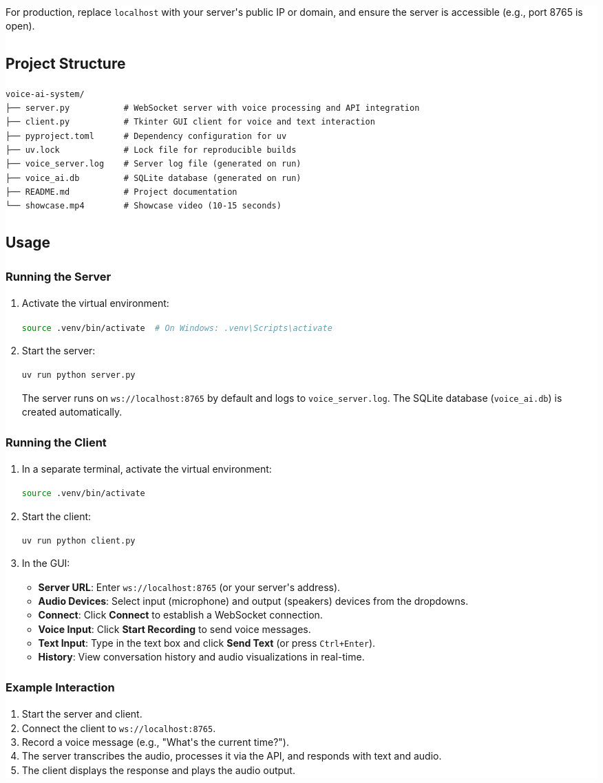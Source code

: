 For production, replace `localhost` with your server's public IP or domain, and ensure the server is accessible (e.g., port 8765 is open).

## Project Structure

```
voice-ai-system/
├── server.py           # WebSocket server with voice processing and API integration
├── client.py           # Tkinter GUI client for voice and text interaction
├── pyproject.toml      # Dependency configuration for uv
├── uv.lock             # Lock file for reproducible builds
├── voice_server.log    # Server log file (generated on run)
├── voice_ai.db         # SQLite database (generated on run)
├── README.md           # Project documentation
└── showcase.mp4        # Showcase video (10-15 seconds)
```

## Usage

### Running the Server
1. Activate the virtual environment:
   ```bash
   source .venv/bin/activate  # On Windows: .venv\Scripts\activate
   ```

2. Start the server:
   ```bash
   uv run python server.py
   ```

   The server runs on `ws://localhost:8765` by default and logs to `voice_server.log`. The SQLite database (`voice_ai.db`) is created automatically.

### Running the Client
1. In a separate terminal, activate the virtual environment:
   ```bash
   source .venv/bin/activate
   ```

2. Start the client:
   ```bash
   uv run python client.py
   ```

3. In the GUI:
   - **Server URL**: Enter `ws://localhost:8765` (or your server's address).
   - **Audio Devices**: Select input (microphone) and output (speakers) devices from the dropdowns.
   - **Connect**: Click **Connect** to establish a WebSocket connection.
   - **Voice Input**: Click **Start Recording** to send voice messages.
   - **Text Input**: Type in the text box and click **Send Text** (or press `Ctrl+Enter`).
   - **History**: View conversation history and audio visualizations in real-time.

### Example Interaction
1. Start the server and client.
2. Connect the client to `ws://localhost:8765`.
3. Record a voice message (e.g., "What's the current time?").
4. The server transcribes the audio, processes it via the API, and responds with text and audio.
5. The client displays the response and plays the audio output.
